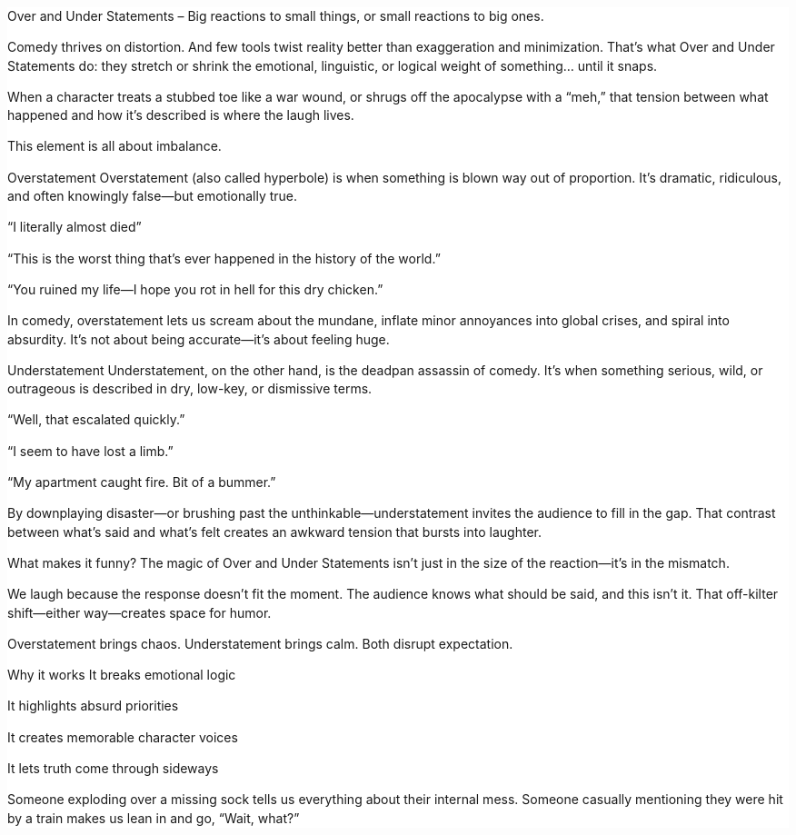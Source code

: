 Over and Under Statements
– Big reactions to small things, or small reactions to big ones.

Comedy thrives on distortion. And few tools twist reality better than exaggeration and minimization. That’s what Over and Under Statements do: they stretch or shrink the emotional, linguistic, or logical weight of something… until it snaps.

When a character treats a stubbed toe like a war wound, or shrugs off the apocalypse with a “meh,” that tension between what happened and how it’s described is where the laugh lives.

This element is all about imbalance.

Overstatement
Overstatement (also called hyperbole) is when something is blown way out of proportion. It’s dramatic, ridiculous, and often knowingly false—but emotionally true.

“I literally almost died”

“This is the worst thing that’s ever happened in the history of the world.”

“You ruined my life—I hope you rot in hell for this dry chicken.”

In comedy, overstatement lets us scream about the mundane, inflate minor annoyances into global crises, and spiral into absurdity.
It’s not about being accurate—it’s about feeling huge.

Understatement
Understatement, on the other hand, is the deadpan assassin of comedy.
It’s when something serious, wild, or outrageous is described in dry, low-key, or dismissive terms.

“Well, that escalated quickly.”

“I seem to have lost a limb.”

“My apartment caught fire. Bit of a bummer.”

By downplaying disaster—or brushing past the unthinkable—understatement invites the audience to fill in the gap. That contrast between what’s said and what’s felt creates an awkward tension that bursts into laughter.

What makes it funny?
The magic of Over and Under Statements isn’t just in the size of the reaction—it’s in the mismatch.

We laugh because the response doesn’t fit the moment.
The audience knows what should be said, and this isn’t it. That off-kilter shift—either way—creates space for humor.

Overstatement brings chaos. Understatement brings calm. Both disrupt expectation.

Why it works
It breaks emotional logic

It highlights absurd priorities

It creates memorable character voices

It lets truth come through sideways

Someone exploding over a missing sock tells us everything about their internal mess.
Someone casually mentioning they were hit by a train makes us lean in and go, “Wait, what?”

